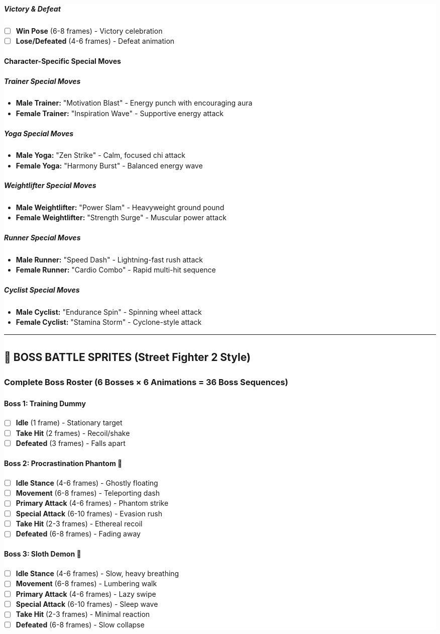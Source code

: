 ##### Victory & Defeat
- [ ] **Win Pose** (6-8 frames) - Victory celebration
- [ ] **Lose/Defeated** (4-6 frames) - Defeat animation

#### Character-Specific Special Moves

##### Trainer Special Moves
- **Male Trainer:** "Motivation Blast" - Energy punch with encouraging aura
- **Female Trainer:** "Inspiration Wave" - Supportive energy attack

##### Yoga Special Moves  
- **Male Yoga:** "Zen Strike" - Calm, focused chi attack
- **Female Yoga:** "Harmony Burst" - Balanced energy wave

##### Weightlifter Special Moves
- **Male Weightlifter:** "Power Slam" - Heavyweight ground pound
- **Female Weightlifter:** "Strength Surge" - Muscular power attack

##### Runner Special Moves
- **Male Runner:** "Speed Dash" - Lightning-fast rush attack
- **Female Runner:** "Cardio Combo" - Rapid multi-hit sequence

##### Cyclist Special Moves
- **Male Cyclist:** "Endurance Spin" - Spinning wheel attack
- **Female Cyclist:** "Stamina Storm" - Cyclone-style attack

---

## 👹 BOSS BATTLE SPRITES (Street Fighter 2 Style)

### Complete Boss Roster (6 Bosses × 6 Animations = 36 Boss Sequences)

#### Boss 1: Training Dummy
- [ ] **Idle** (1 frame) - Stationary target
- [ ] **Take Hit** (2 frames) - Recoil/shake
- [ ] **Defeated** (3 frames) - Falls apart

#### Boss 2: Procrastination Phantom 👻
- [ ] **Idle Stance** (4-6 frames) - Ghostly floating
- [ ] **Movement** (6-8 frames) - Teleporting dash
- [ ] **Primary Attack** (4-6 frames) - Phantom strike
- [ ] **Special Attack** (6-10 frames) - Evasion rush
- [ ] **Take Hit** (2-3 frames) - Ethereal recoil
- [ ] **Defeated** (6-8 frames) - Fading away

#### Boss 3: Sloth Demon 🦥
- [ ] **Idle Stance** (4-6 frames) - Slow, heavy breathing
- [ ] **Movement** (6-8 frames) - Lumbering walk
- [ ] **Primary Attack** (4-6 frames) - Lazy swipe
- [ ] **Special Attack** (6-10 frames) - Sleep wave
- [ ] **Take Hit** (2-3 frames) - Minimal reaction
- [ ] **Defeated** (6-8 frames) - Slow collapse

